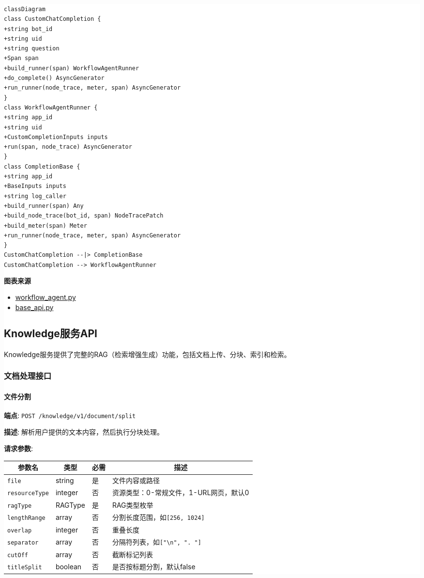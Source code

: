 ```mermaid
classDiagram
class CustomChatCompletion {
+string bot_id
+string uid
+string question
+Span span
+build_runner(span) WorkflowAgentRunner
+do_complete() AsyncGenerator
+run_runner(node_trace, meter, span) AsyncGenerator
}
class WorkflowAgentRunner {
+string app_id
+string uid
+CustomCompletionInputs inputs
+run(span, node_trace) AsyncGenerator
}
class CompletionBase {
+string app_id
+BaseInputs inputs
+string log_caller
+build_runner(span) Any
+build_node_trace(bot_id, span) NodeTracePatch
+build_meter(span) Meter
+run_runner(node_trace, meter, span) AsyncGenerator
}
CustomChatCompletion --|> CompletionBase
CustomChatCompletion --> WorkflowAgentRunner
```

**图表来源**
- [workflow_agent.py](file://core/agent/api/v1/workflow_agent.py#L18-L60)
- [base_api.py](file://core/agent/api/v1/base_api.py#L40-L227)

## Knowledge服务API

Knowledge服务提供了完整的RAG（检索增强生成）功能，包括文档上传、分块、索引和检索。

### 文档处理接口

#### 文件分割

**端点**: `POST /knowledge/v1/document/split`

**描述**: 解析用户提供的文本内容，然后执行分块处理。

**请求参数**:

| 参数名 | 类型 | 必需 | 描述 |
|--------|------|------|------|
| `file` | string | 是 | 文件内容或路径 |
| `resourceType` | integer | 否 | 资源类型：0-常规文件，1-URL网页，默认0 |
| `ragType` | RAGType | 是 | RAG类型枚举 |
| `lengthRange` | array | 否 | 分割长度范围，如`[256, 1024]` |
| `overlap` | integer | 否 | 重叠长度 |
| `separator` | array | 否 | 分隔符列表，如`["\n", ". "]` |
| `cutOff` | array | 否 | 截断标记列表 |
| `titleSplit` | boolean | 否 | 是否按标题分割，默认false |
